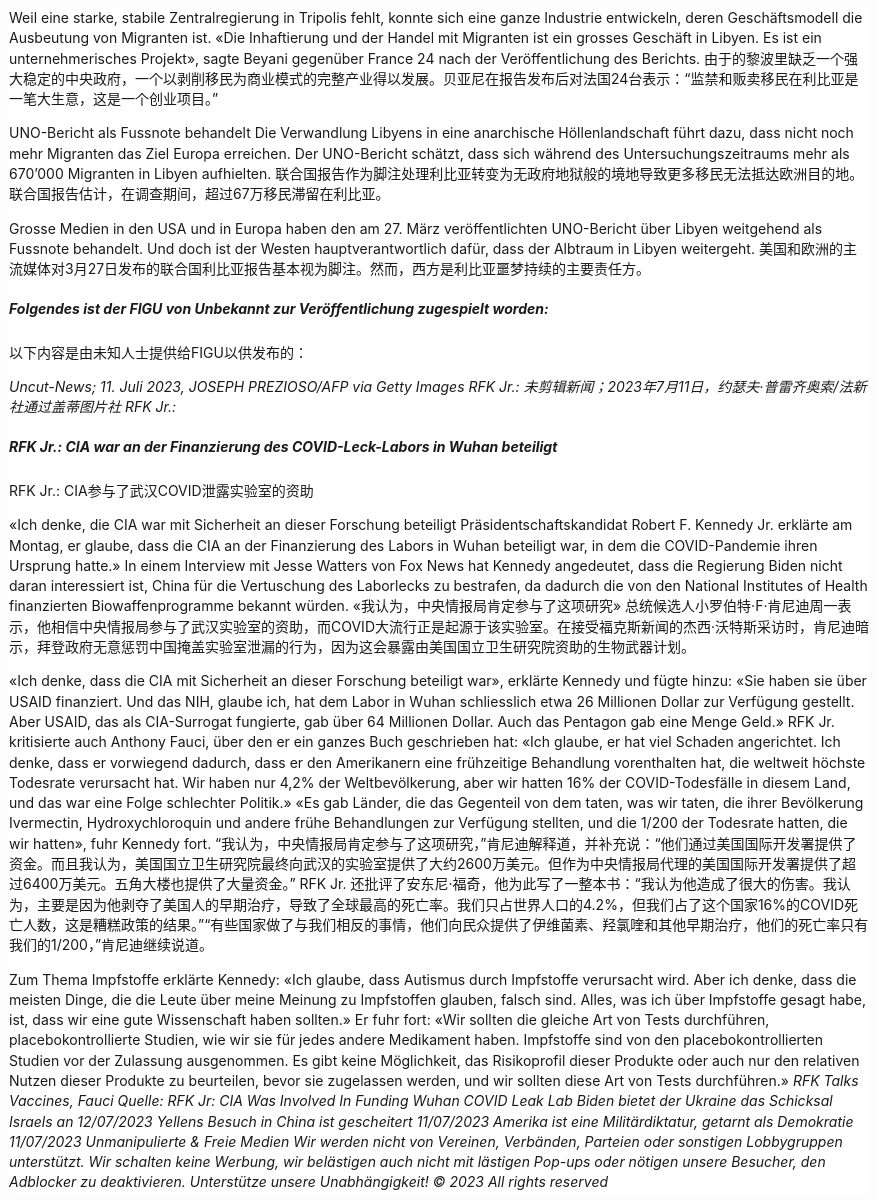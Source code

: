 Weil eine starke, stabile Zentralregierung in Tripolis fehlt, konnte sich eine ganze Industrie entwickeln, deren Geschäftsmodell die Ausbeutung von Migranten ist. «Die Inhaftierung und der Handel mit Migranten ist ein grosses Geschäft in Libyen. Es ist ein unternehmerisches Projekt», sagte Beyani gegenüber France 24 nach der Veröffentlichung des Berichts.
由于的黎波里缺乏一个强大稳定的中央政府，一个以剥削移民为商业模式的完整产业得以发展。贝亚尼在报告发布后对法国24台表示：“监禁和贩卖移民在利比亚是一笔大生意，这是一个创业项目。”

UNO-Bericht als Fussnote behandelt Die Verwandlung Libyens in eine anarchische Höllenlandschaft führt dazu, dass nicht noch mehr Migranten das Ziel Europa erreichen. Der UNO-Bericht schätzt, dass sich während des Untersuchungszeitraums mehr als 670’000 Migranten in Libyen aufhielten.
联合国报告作为脚注处理利比亚转变为无政府地狱般的境地导致更多移民无法抵达欧洲目的地。联合国报告估计，在调查期间，超过67万移民滞留在利比亚。

Grosse Medien in den USA und in Europa haben den am 27. März veröffentlichten UNO-Bericht über Libyen weitgehend als Fussnote behandelt. Und doch ist der Westen hauptverantwortlich dafür, dass der Albtraum in Libyen weitergeht.
美国和欧洲的主流媒体对3月27日发布的联合国利比亚报告基本视为脚注。然而，西方是利比亚噩梦持续的主要责任方。

##### Folgendes ist der FIGU von Unbekannt zur Veröffentlichung zugespielt worden:
以下内容是由未知人士提供给FIGU以供发布的：

_Uncut-News; 11. Juli 2023, JOSEPH PREZIOSO/AFP via Getty Images RFK Jr.:_
_未剪辑新闻；2023年7月11日，约瑟夫·普雷齐奥索/法新社通过盖蒂图片社 RFK Jr.:_

##### RFK Jr.: CIA war an der Finanzierung des COVID-Leck-Labors in Wuhan beteiligt
RFK Jr.: CIA参与了武汉COVID泄露实验室的资助

«Ich denke, die CIA war mit Sicherheit an dieser Forschung beteiligt Präsidentschaftskandidat Robert F. Kennedy Jr. erklärte am Montag, er glaube, dass die CIA an der Finanzierung des Labors in Wuhan beteiligt war, in dem die COVID-Pandemie ihren Ursprung hatte.» In einem Interview mit Jesse Watters von Fox News hat Kennedy angedeutet, dass die Regierung Biden nicht daran interessiert ist, China für die Vertuschung des Laborlecks zu bestrafen, da dadurch die von den National Institutes of Health finanzierten Biowaffenprogramme bekannt würden.
«我认为，中央情报局肯定参与了这项研究» 总统候选人小罗伯特·F·肯尼迪周一表示，他相信中央情报局参与了武汉实验室的资助，而COVID大流行正是起源于该实验室。在接受福克斯新闻的杰西·沃特斯采访时，肯尼迪暗示，拜登政府无意惩罚中国掩盖实验室泄漏的行为，因为这会暴露由美国国立卫生研究院资助的生物武器计划。

«Ich denke, dass die CIA mit Sicherheit an dieser Forschung beteiligt war», erklärte Kennedy und fügte hinzu: «Sie haben sie über USAID finanziert. Und das NIH, glaube ich, hat dem Labor in Wuhan schliesslich etwa 26 Millionen Dollar zur Verfügung gestellt. Aber USAID, das als CIA-Surrogat fungierte, gab über 64 Millionen Dollar. Auch das Pentagon gab eine Menge Geld.» RFK Jr. kritisierte auch Anthony Fauci, über den er ein ganzes Buch geschrieben hat: «Ich glaube, er hat viel Schaden angerichtet. Ich denke, dass er vorwiegend dadurch, dass er den Amerikanern eine frühzeitige Behandlung vorenthalten hat, die weltweit höchste Todesrate verursacht hat. Wir haben nur 4,2% der Weltbevölkerung, aber wir hatten 16% der COVID-Todesfälle in diesem Land, und das war eine Folge schlechter Politik.» «Es gab Länder, die das Gegenteil von dem taten, was wir taten, die ihrer Bevölkerung Ivermectin, Hydroxychloroquin und andere frühe Behandlungen zur Verfügung stellten, und die 1/200 der Todesrate hatten, die wir hatten», fuhr Kennedy fort.
“我认为，中央情报局肯定参与了这项研究，”肯尼迪解释道，并补充说：“他们通过美国国际开发署提供了资金。而且我认为，美国国立卫生研究院最终向武汉的实验室提供了大约2600万美元。但作为中央情报局代理的美国国际开发署提供了超过6400万美元。五角大楼也提供了大量资金。” RFK Jr. 还批评了安东尼·福奇，他为此写了一整本书：“我认为他造成了很大的伤害。我认为，主要是因为他剥夺了美国人的早期治疗，导致了全球最高的死亡率。我们只占世界人口的4.2%，但我们占了这个国家16%的COVID死亡人数，这是糟糕政策的结果。”“有些国家做了与我们相反的事情，他们向民众提供了伊维菌素、羟氯喹和其他早期治疗，他们的死亡率只有我们的1/200，”肯尼迪继续说道。

Zum Thema Impfstoffe erklärte Kennedy: «Ich glaube, dass Autismus durch Impfstoffe verursacht wird. Aber ich denke, dass die meisten Dinge, die die Leute über meine Meinung zu Impfstoffen glauben, falsch sind. Alles, was ich über Impfstoffe gesagt habe, ist, dass wir eine gute Wissenschaft haben sollten.» Er fuhr fort: «Wir sollten die gleiche Art von Tests durchführen, placebokontrollierte Studien, wie wir sie für jedes andere Medikament haben. Impfstoffe sind von den placebokontrollierten Studien vor der Zulassung ausgenommen. Es gibt keine Möglichkeit, das Risikoprofil dieser Produkte oder auch nur den relativen Nutzen dieser Produkte zu beurteilen, bevor sie zugelassen werden, und wir sollten diese Art von Tests durchführen.» _RFK Talks Vaccines, Fauci_ _Quelle: RFK Jr: CIA Was Involved In Funding Wuhan COVID Leak Lab_ _Biden bietet der Ukraine das Schicksal Israels an_ _12/07/2023_ _Yellens Besuch in China ist gescheitert_ _11/07/2023_ _Amerika ist eine Militärdiktatur, getarnt als Demokratie_ _11/07/2023_ _Unmanipulierte & Freie Medien_ _Wir werden nicht von Vereinen, Verbänden, Parteien oder sonstigen Lobbygruppen unterstützt. Wir schalten keine Werbung,_ _wir belästigen auch nicht mit lästigen Pop-ups oder nötigen unsere Besucher, den Adblocker zu deaktivieren. Unterstütze_ _unsere Unabhängigkeit!_ _© 2023 All rights reserved_